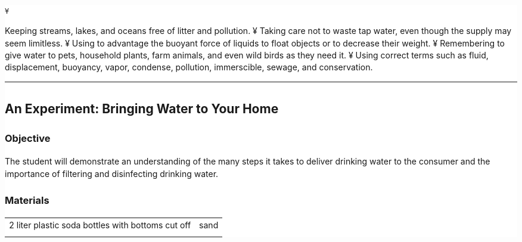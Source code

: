     ¥
   </td>
   <td>
    Keeping streams, lakes, and oceans free of litter and pollution.
   </td>
  </tr>
  <tr>
   <td>
    ¥
   </td>
   <td>
    Taking care not to waste tap water, even though the supply may seem limitless.
   </td>
  </tr>
  <tr>
   <td>
    ¥
   </td>
   <td>
    Using to advantage the buoyant force of liquids to float objects or to decrease their weight.
   </td>
  </tr>
  <tr>
   <td>
    ¥
   </td>
   <td>
    Remembering to give water to pets, household plants, farm animals, and even wild birds as they need it.
   </td>
  </tr>
  <tr>
   <td>
    ¥
   </td>
   <td>
    Using correct terms such as fluid, displacement, buoyancy, vapor, condense, pollution, immerscible, sewage, and conservation.
   </td>
  </tr>
 </table>
 <hr/>
 <h2>
  An Experiment: Bringing Water to Your Home
 </h2>
 <h3>
  Objective
 </h3>
 The student will demonstrate an understanding of the many steps it takes to deliver drinking water to the consumer and the importance of filtering and disinfecting drinking water.
 <h3>
  Materials
 </h3>
 <table border="0">
  <tr>
   <td>
    2 liter plastic soda bottles with bottoms cut off
   </td>
   <td>
    sand
   </td>
  </tr>
  <tr>
   <td>